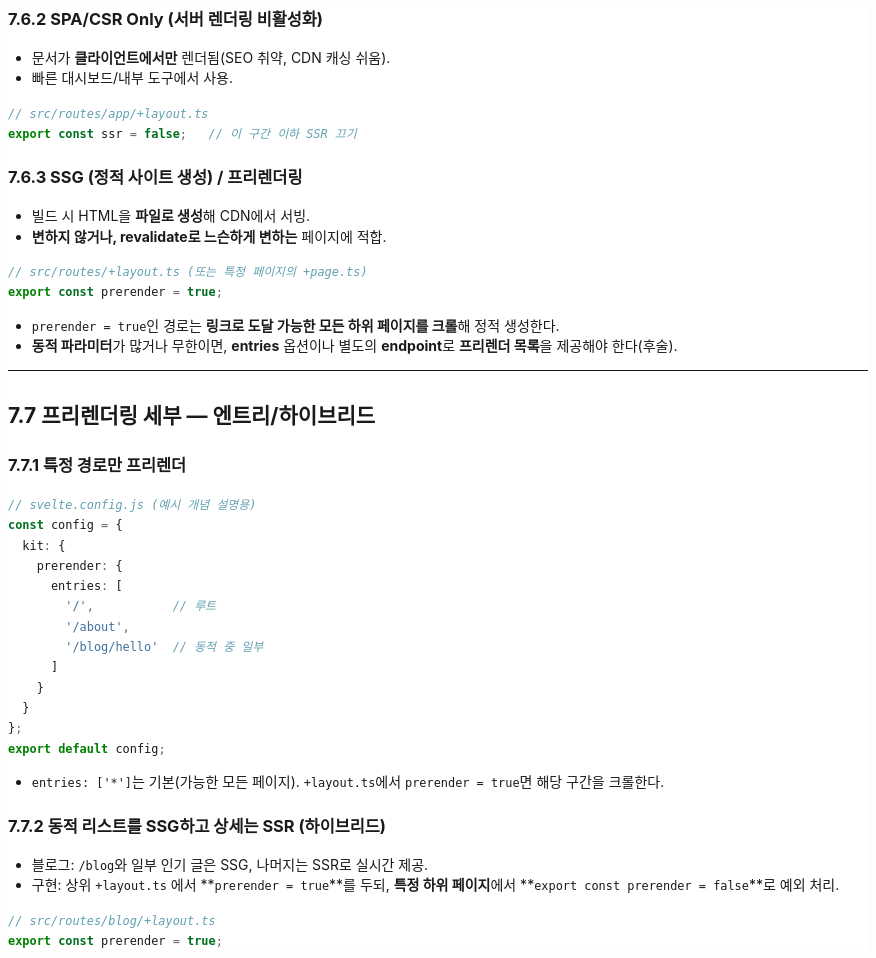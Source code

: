 ### 7.6.2 SPA/CSR Only (서버 렌더링 비활성화)

- 문서가 **클라이언트에서만** 렌더됨(SEO 취약, CDN 캐싱 쉬움).  
- 빠른 대시보드/내부 도구에서 사용.

```ts
// src/routes/app/+layout.ts
export const ssr = false;   // 이 구간 이하 SSR 끄기
```

### 7.6.3 SSG (정적 사이트 생성) / 프리렌더링

- 빌드 시 HTML을 **파일로 생성**해 CDN에서 서빙.  
- **변하지 않거나, revalidate로 느슨하게 변하는** 페이지에 적합.

```ts
// src/routes/+layout.ts (또는 특정 페이지의 +page.ts)
export const prerender = true;
```

- `prerender = true`인 경로는 **링크로 도달 가능한 모든 하위 페이지를 크롤**해 정적 생성한다.  
- **동적 파라미터**가 많거나 무한이면, **entries** 옵션이나 별도의 **endpoint**로 **프리렌더 목록**을 제공해야 한다(후술).

---

## 7.7 프리렌더링 세부 — 엔트리/하이브리드

### 7.7.1 특정 경로만 프리렌더

```ts
// svelte.config.js (예시 개념 설명용)
const config = {
  kit: {
    prerender: {
      entries: [
        '/',           // 루트
        '/about',
        '/blog/hello'  // 동적 중 일부
      ]
    }
  }
};
export default config;
```

- `entries: ['*']`는 기본(가능한 모든 페이지). `+layout.ts`에서 `prerender = true`면 해당 구간을 크롤한다.

### 7.7.2 동적 리스트를 SSG하고 상세는 SSR (하이브리드)

- 블로그: `/blog`와 일부 인기 글은 SSG, 나머지는 SSR로 실시간 제공.  
- 구현: 상위 `+layout.ts` 에서 **`prerender = true`**를 두되, **특정 하위 페이지**에서 **`export const prerender = false`**로 예외 처리.

```ts
// src/routes/blog/+layout.ts
export const prerender = true;
```
